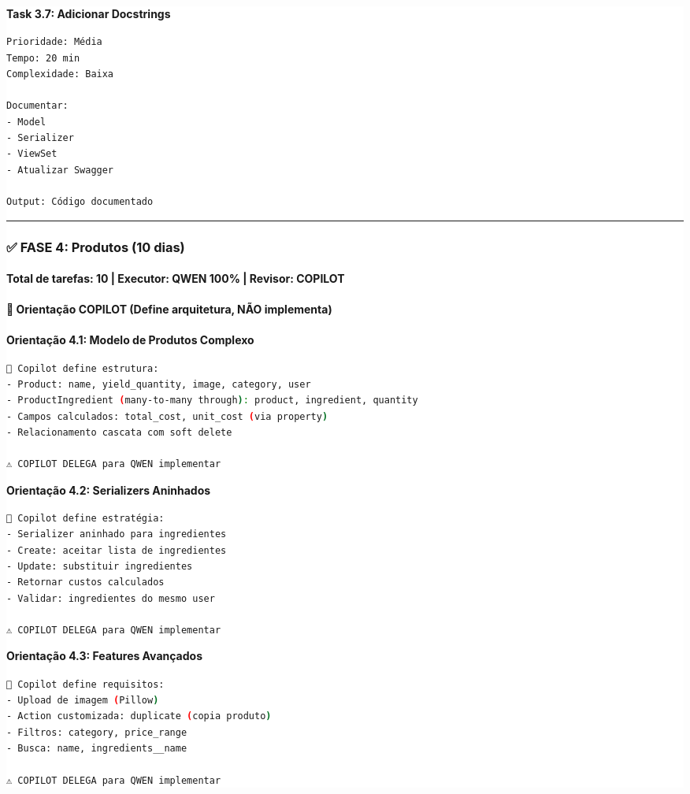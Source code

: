 **Task 3.7: Adicionar Docstrings**
```bash
Prioridade: Média
Tempo: 20 min
Complexidade: Baixa

Documentar:
- Model
- Serializer
- ViewSet
- Atualizar Swagger

Output: Código documentado
```

---

### ✅ FASE 4: Produtos (10 dias)

**Total de tarefas: 10 | Executor: QWEN 100% | Revisor: COPILOT**

#### 🎯 Orientação COPILOT (Define arquitetura, NÃO implementa)

**Orientação 4.1: Modelo de Produtos Complexo**
```bash
🎯 Copilot define estrutura:
- Product: name, yield_quantity, image, category, user
- ProductIngredient (many-to-many through): product, ingredient, quantity
- Campos calculados: total_cost, unit_cost (via property)
- Relacionamento cascata com soft delete

⚠️ COPILOT DELEGA para QWEN implementar
```

**Orientação 4.2: Serializers Aninhados**
```bash
🎯 Copilot define estratégia:
- Serializer aninhado para ingredientes
- Create: aceitar lista de ingredientes
- Update: substituir ingredientes
- Retornar custos calculados
- Validar: ingredientes do mesmo user

⚠️ COPILOT DELEGA para QWEN implementar
```

**Orientação 4.3: Features Avançados**
```bash
🎯 Copilot define requisitos:
- Upload de imagem (Pillow)
- Action customizada: duplicate (copia produto)
- Filtros: category, price_range
- Busca: name, ingredients__name

⚠️ COPILOT DELEGA para QWEN implementar
```
